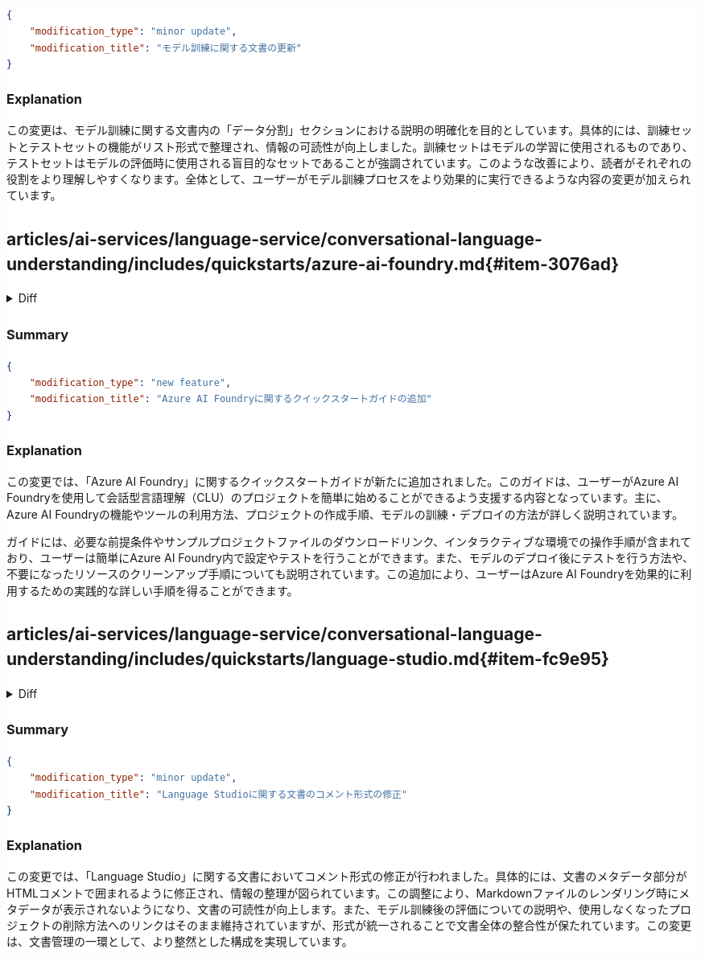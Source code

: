 ```json
{
    "modification_type": "minor update",
    "modification_title": "モデル訓練に関する文書の更新"
}
```

### Explanation
この変更は、モデル訓練に関する文書内の「データ分割」セクションにおける説明の明確化を目的としています。具体的には、訓練セットとテストセットの機能がリスト形式で整理され、情報の可読性が向上しました。訓練セットはモデルの学習に使用されるものであり、テストセットはモデルの評価時に使用される盲目的なセットであることが強調されています。このような改善により、読者がそれぞれの役割をより理解しやすくなります。全体として、ユーザーがモデル訓練プロセスをより効果的に実行できるような内容の変更が加えられています。

## articles/ai-services/language-service/conversational-language-understanding/includes/quickstarts/azure-ai-foundry.md{#item-3076ad}

<details><summary>Diff</summary></details>

### Summary

```json
{
    "modification_type": "new feature",
    "modification_title": "Azure AI Foundryに関するクイックスタートガイドの追加"
}
```

### Explanation
この変更では、「Azure AI Foundry」に関するクイックスタートガイドが新たに追加されました。このガイドは、ユーザーがAzure AI Foundryを使用して会話型言語理解（CLU）のプロジェクトを簡単に始めることができるよう支援する内容となっています。主に、Azure AI Foundryの機能やツールの利用方法、プロジェクトの作成手順、モデルの訓練・デプロイの方法が詳しく説明されています。

ガイドには、必要な前提条件やサンプルプロジェクトファイルのダウンロードリンク、インタラクティブな環境での操作手順が含まれており、ユーザーは簡単にAzure AI Foundry内で設定やテストを行うことができます。また、モデルのデプロイ後にテストを行う方法や、不要になったリソースのクリーンアップ手順についても説明されています。この追加により、ユーザーはAzure AI Foundryを効果的に利用するための実践的な詳しい手順を得ることができます。

## articles/ai-services/language-service/conversational-language-understanding/includes/quickstarts/language-studio.md{#item-fc9e95}

<details><summary>Diff</summary></details>

### Summary

```json
{
    "modification_type": "minor update",
    "modification_title": "Language Studioに関する文書のコメント形式の修正"
}
```

### Explanation
この変更では、「Language Studio」に関する文書においてコメント形式の修正が行われました。具体的には、文書のメタデータ部分がHTMLコメントで囲まれるように修正され、情報の整理が図られています。この調整により、Markdownファイルのレンダリング時にメタデータが表示されないようになり、文書の可読性が向上します。また、モデル訓練後の評価についての説明や、使用しなくなったプロジェクトの削除方法へのリンクはそのまま維持されていますが、形式が統一されることで文書全体の整合性が保たれています。この変更は、文書管理の一環として、より整然とした構成を実現しています。
